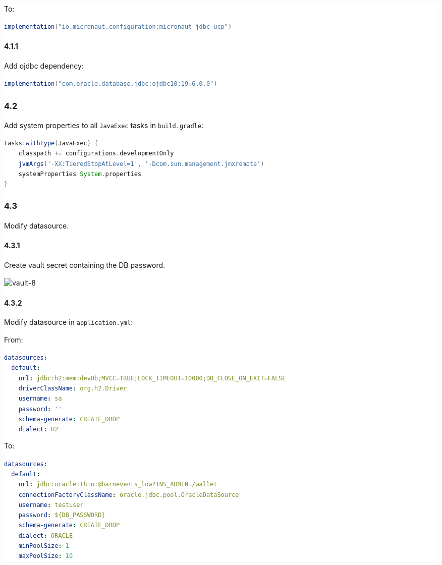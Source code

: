 To: 

```groovy
implementation("io.micronaut.configuration:micronaut-jdbc-ucp")
```

#### 4.1.1

Add ojdbc dependency:

```groovy
implementation("com.oracle.database.jdbc:ojdbc10:19.6.0.0")
```

### 4.2

Add system properties to all `JavaExec` tasks in `build.gradle`:

```groovy 
tasks.withType(JavaExec) {
    classpath += configurations.developmentOnly
    jvmArgs('-XX:TieredStopAtLevel=1', '-Dcom.sun.management.jmxremote')
    systemProperties System.properties
}
```

### 4.3

Modify datasource.

#### 4.3.1 

Create vault secret containing the DB password.

![vault-8](https://objectstorage.us-phoenix-1.oraclecloud.com/n/toddrsharp/b/readme-assets/o/vault-8.png)

#### 4.3.2

Modify datasource in `application.yml`:

From:

```yaml
datasources:
  default:
    url: jdbc:h2:mem:devDb;MVCC=TRUE;LOCK_TIMEOUT=10000;DB_CLOSE_ON_EXIT=FALSE
    driverClassName: org.h2.Driver
    username: sa
    password: ''
    schema-generate: CREATE_DROP
    dialect: H2
```

To: 

```yaml
datasources:
  default:
    url: jdbc:oracle:thin:@barnevents_low?TNS_ADMIN=/wallet
    connectionFactoryClassName: oracle.jdbc.pool.OracleDataSource
    username: testuser
    password: ${DB_PASSWORD}
    schema-generate: CREATE_DROP
    dialect: ORACLE
    minPoolSize: 1
    maxPoolSize: 10
```
